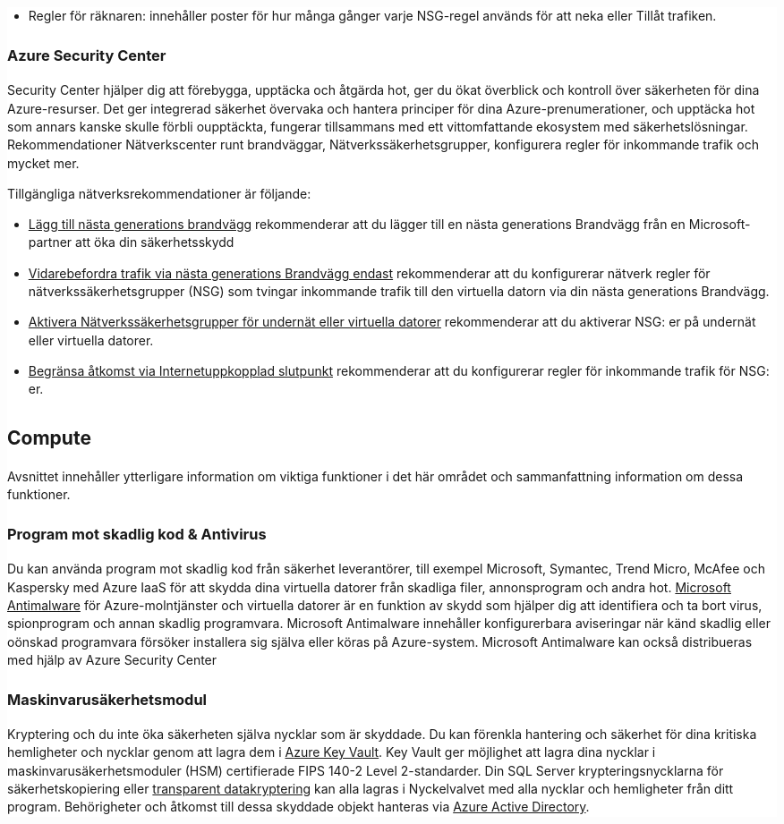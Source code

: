 -   Regler för räknaren: innehåller poster för hur många gånger varje NSG-regel används för att neka eller Tillåt trafiken.

### <a name="azure-security-center"></a>Azure Security Center
Security Center hjälper dig att förebygga, upptäcka och åtgärda hot, ger du ökat överblick och kontroll över säkerheten för dina Azure-resurser. Det ger integrerad säkerhet övervaka och hantera principer för dina Azure-prenumerationer, och upptäcka hot som annars kanske skulle förbli oupptäckta, fungerar tillsammans med ett vittomfattande ekosystem med säkerhetslösningar. Rekommendationer Nätverkscenter runt brandväggar, Nätverkssäkerhetsgrupper, konfigurera regler för inkommande trafik och mycket mer.

Tillgängliga nätverksrekommendationer är följande:

-   [Lägg till nästa generations brandvägg](https://docs.microsoft.com/azure/security-center/security-center-add-next-generation-firewall) rekommenderar att du lägger till en nästa generations Brandvägg från en Microsoft-partner att öka din säkerhetsskydd

-   [Vidarebefordra trafik via nästa generations Brandvägg endast](https://docs.microsoft.com/azure/security-center/security-center-add-next-generation-firewall#route-traffic-through-ngfw-only) rekommenderar att du konfigurerar nätverk regler för nätverkssäkerhetsgrupper (NSG) som tvingar inkommande trafik till den virtuella datorn via din nästa generations Brandvägg.

-   [Aktivera Nätverkssäkerhetsgrupper för undernät eller virtuella datorer](https://docs.microsoft.com/azure/security-center/security-center-enable-network-security-groups) rekommenderar att du aktiverar NSG: er på undernät eller virtuella datorer.

-   [Begränsa åtkomst via Internetuppkopplad slutpunkt](https://docs.microsoft.com/azure/security-center/security-center-restrict-access-through-internet-facing-endpoints) rekommenderar att du konfigurerar regler för inkommande trafik för NSG: er.


## <a name="compute"></a>Compute

Avsnittet innehåller ytterligare information om viktiga funktioner i det här området och sammanfattning information om dessa funktioner.

### <a name="antimalware--antivirus"></a>Program mot skadlig kod & Antivirus
Du kan använda program mot skadlig kod från säkerhet leverantörer, till exempel Microsoft, Symantec, Trend Micro, McAfee och Kaspersky med Azure IaaS för att skydda dina virtuella datorer från skadliga filer, annonsprogram och andra hot. [Microsoft Antimalware](https://docs.microsoft.com/azure/security/azure-security-antimalware) för Azure-molntjänster och virtuella datorer är en funktion av skydd som hjälper dig att identifiera och ta bort virus, spionprogram och annan skadlig programvara. Microsoft Antimalware innehåller konfigurerbara aviseringar när känd skadlig eller oönskad programvara försöker installera sig själva eller köras på Azure-system. Microsoft Antimalware kan också distribueras med hjälp av Azure Security Center

### <a name="hardware-security-module"></a>Maskinvarusäkerhetsmodul
Kryptering och du inte öka säkerheten själva nycklar som är skyddade. Du kan förenkla hantering och säkerhet för dina kritiska hemligheter och nycklar genom att lagra dem i [Azure Key Vault](https://docs.microsoft.com/azure/key-vault/key-vault-whatis). Key Vault ger möjlighet att lagra dina nycklar i maskinvarusäkerhetsmoduler (HSM) certifierade FIPS 140-2 Level 2-standarder. Din SQL Server krypteringsnycklarna för säkerhetskopiering eller [transparent datakryptering](https://msdn.microsoft.com/library/bb934049.aspx) kan alla lagras i Nyckelvalvet med alla nycklar och hemligheter från ditt program. Behörigheter och åtkomst till dessa skyddade objekt hanteras via [Azure Active Directory](https://azure.microsoft.com/documentation/services/active-directory/).

